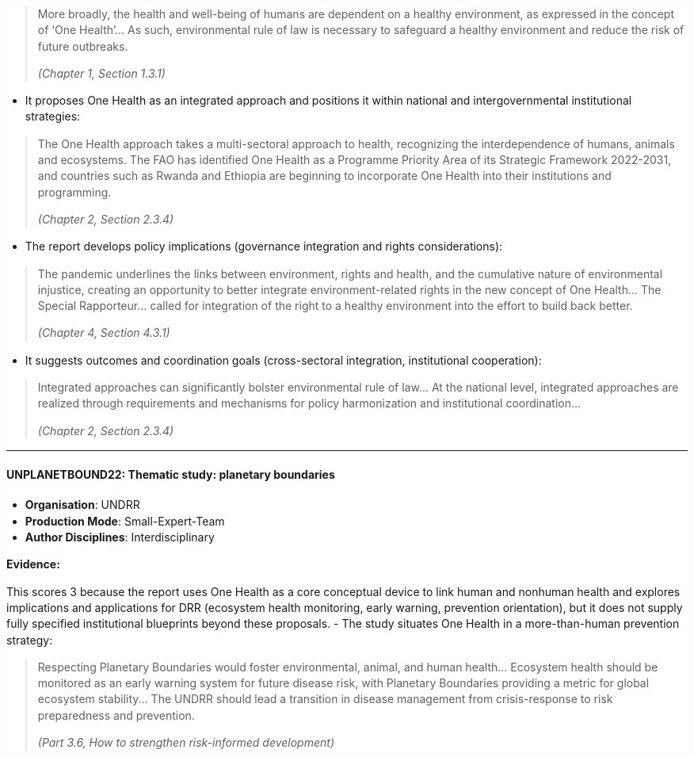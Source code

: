 > More broadly, the health and well-being of humans are dependent on a healthy environment, as expressed in the concept of ‘One Health’... As such, environmental rule of law is necessary to safeguard a healthy environment and reduce the risk of future outbreaks.
>
> *(Chapter 1, Section 1.3.1)*


- It proposes One Health as an integrated approach and positions it within national and intergovernmental institutional strategies: 

> The One Health approach takes a multi-sectoral approach to health, recognizing the interdependence of humans, animals and ecosystems. The FAO has identified One Health as a Programme Priority Area of its Strategic Framework 2022-2031, and countries such as Rwanda and Ethiopia are beginning to incorporate One Health into their institutions and programming.
>
> *(Chapter 2, Section 2.3.4)*


- The report develops policy implications (governance integration and rights considerations): 

> The pandemic underlines the links between environment, rights and health, and the cumulative nature of environmental injustice, creating an opportunity to better integrate environment-related rights in the new concept of One Health... The Special Rapporteur... called for integration of the right to a healthy environment into the effort to build back better.
>
> *(Chapter 4, Section 4.3.1)*


- It suggests outcomes and coordination goals (cross-sectoral integration, institutional cooperation): 

> Integrated approaches can significantly bolster environmental rule of law... At the national level, integrated approaches are realized through requirements and mechanisms for policy harmonization and institutional coordination...
>
> *(Chapter 2, Section 2.3.4)*



---

#### UNPLANETBOUND22: Thematic study: planetary boundaries

- **Organisation**: UNDRR
- **Production Mode**: Small-Expert-Team
- **Author Disciplines**: Interdisciplinary

**Evidence:**

This scores 3 because the report uses One Health as a core conceptual device to link human and nonhuman health and explores implications and applications for DRR (ecosystem health monitoring, early warning, prevention orientation), but it does not supply fully specified institutional blueprints beyond these proposals. - The study situates One Health in a more-than-human prevention strategy: 

> Respecting Planetary Boundaries would foster environmental, animal, and human health... Ecosystem health should be monitored as an early warning system for future disease risk, with Planetary Boundaries providing a metric for global ecosystem stability... The UNDRR should lead a transition in disease management from crisis-response to risk preparedness and prevention.
>
> *(Part 3.6, How to strengthen risk-informed development)*
